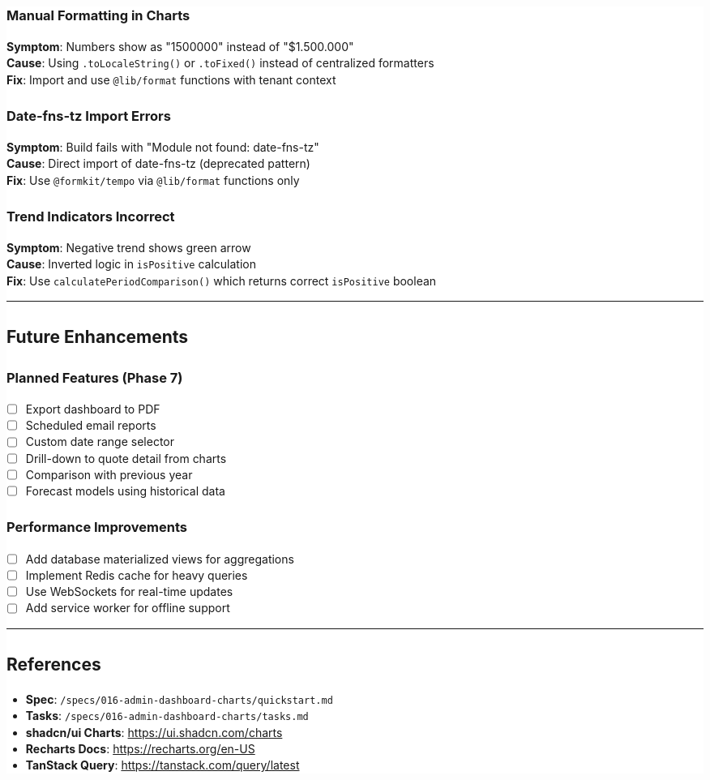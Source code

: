 ### Manual Formatting in Charts

**Symptom**: Numbers show as "1500000" instead of "$1.500.000"  
**Cause**: Using `.toLocaleString()` or `.toFixed()` instead of centralized formatters  
**Fix**: Import and use `@lib/format` functions with tenant context

### Date-fns-tz Import Errors

**Symptom**: Build fails with "Module not found: date-fns-tz"  
**Cause**: Direct import of date-fns-tz (deprecated pattern)  
**Fix**: Use `@formkit/tempo` via `@lib/format` functions only

### Trend Indicators Incorrect

**Symptom**: Negative trend shows green arrow  
**Cause**: Inverted logic in `isPositive` calculation  
**Fix**: Use `calculatePeriodComparison()` which returns correct `isPositive` boolean

---

## Future Enhancements

### Planned Features (Phase 7)

- [ ] Export dashboard to PDF
- [ ] Scheduled email reports
- [ ] Custom date range selector
- [ ] Drill-down to quote detail from charts
- [ ] Comparison with previous year
- [ ] Forecast models using historical data

### Performance Improvements

- [ ] Add database materialized views for aggregations
- [ ] Implement Redis cache for heavy queries
- [ ] Use WebSockets for real-time updates
- [ ] Add service worker for offline support

---

## References

- **Spec**: `/specs/016-admin-dashboard-charts/quickstart.md`
- **Tasks**: `/specs/016-admin-dashboard-charts/tasks.md`
- **shadcn/ui Charts**: https://ui.shadcn.com/charts
- **Recharts Docs**: https://recharts.org/en-US
- **TanStack Query**: https://tanstack.com/query/latest
